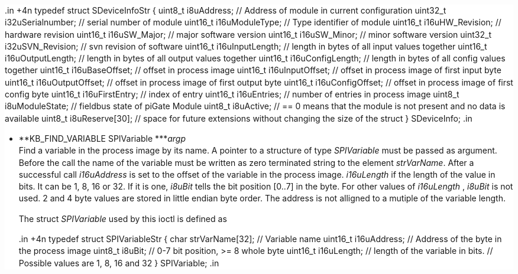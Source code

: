 .in +4n
    typedef struct SDeviceInfoStr {
        uint8_t     i8uAddress;             // Address of module in current configuration
        uint32_t    i32uSerialnumber;       // serial number of module
        uint16_t    i16uModuleType;         // Type identifier of module
        uint16_t    i16uHW_Revision;        // hardware revision
        uint16_t    i16uSW_Major;           // major software version
        uint16_t    i16uSW_Minor;           // minor software version
        uint32_t    i32uSVN_Revision;       // svn revision of software
        uint16_t    i16uInputLength;        // length in bytes of all input values together
        uint16_t    i16uOutputLength;       // length in bytes of all output values together
        uint16_t    i16uConfigLength;       // length in bytes of all config values together
        uint16_t    i16uBaseOffset;         // offset in process image
        uint16_t    i16uInputOffset;        // offset in process image of first input byte
        uint16_t    i16uOutputOffset;       // offset in process image of first output byte
        uint16_t    i16uConfigOffset;       // offset in process image of first config byte
        uint16_t    i16uFirstEntry;         // index of entry
        uint16_t    i16uEntries;            // number of entries in process image
        uint8_t     i8uModuleState;         // fieldbus state of piGate Module
        uint8_t     i8uActive;              // == 0 means that the module is not present and no data is available
        uint8_t     i8uReserve[30];         // space for future extensions without changing the size of the struct
    } SDeviceInfo;
.in


* **KB_FIND_VARIABLE	SPIVariable ****argp*  
  Find a variable in the process image by its name. A pointer to a structure of type
  *SPIVariable*
  must be passed as argument. Before the call the name of the variable must be written as zero terminated
  string to the element
  *strVarName*.
  After a successful call
  *i16uAddress*
  is set to the offset of the variable in the process image.
  *i16uLength*
  if the length of the value in bits. It can be 1, 8, 16 or 32.
  If it is one,
  *i8uBit*
  tells the bit position [0..7] in the byte. For other values of
  *i16uLength*
  ,
  *i8uBit*
  is not used. 2 and 4 byte values are stored in little endian byte order.
  The address is not alligned to a mutiple of the variable length.
  
  The struct
  *SPIVariable*
  used by this ioctl is defined as
  
  .in +4n
    typedef struct SPIVariableStr
    {
        char        strVarName[32]; // Variable name
        uint16_t    i16uAddress;    // Address of the byte in the process image
        uint8_t     i8uBit;         // 0-7 bit position, >= 8 whole byte
        uint16_t    i16uLength;     // length of the variable in bits.
                                    // Possible values are 1, 8, 16 and 32
    } SPIVariable;
  .in
  